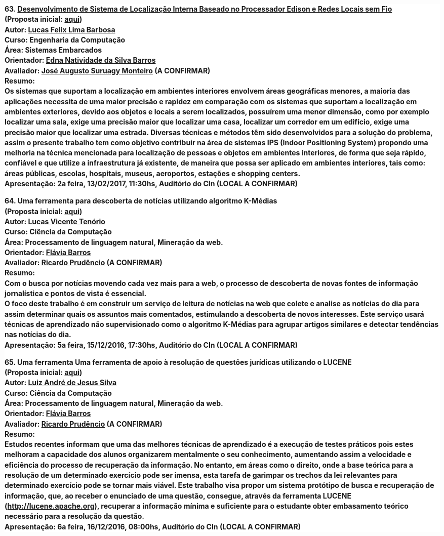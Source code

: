 **63\. [Desenvolvimento de Sistema de Localização Interna Baseado no Processador Edison e Redes Locais sem Fio](http://www.cin.ufpe.br/~tg/2016-2/lflb.pdf)**  
   **(Proposta inicial: [aqui](http://www.cin.ufpe.br/~tg/2016-2/lflb-proposta.pdf))**   
   **Autor: [Lucas Felix Lima Barbosa](http://www.cin.ufpe.br/~lflb)**  
   **Curso: Engenharia da Computação**  
   **Área: Sistemas Embarcados**  
   **Orientador: [Edna Natividade da Silva Barros](http://www.cin.ufpe.br/~ensb)**  
   **Avaliador: [José Augusto Suruagy Monteiro](http://www.cin.ufpe.br/~suruagy) (A CONFIRMAR)**  
   **Resumo:**  
**Os sistemas que suportam a localização em ambientes interiores envolvem áreas geográficas menores, a maioria das aplicações necessita de uma maior precisão e rapidez em comparação com os sistemas que suportam a localização em ambientes exteriores, devido aos objetos e locais a serem localizados, possuírem uma menor dimensão, como por exemplo localizar uma sala, exige uma precisão maior que localizar uma casa, localizar um corredor em um edifício, exige uma precisão maior que localizar uma estrada. Diversas técnicas e métodos têm sido desenvolvidos para a solução do problema, assim o presente trabalho tem como objetivo contribuir na área de sistemas IPS (Indoor Positioning System) propondo uma melhoria na técnica mencionada para localização de pessoas e objetos em ambientes interiores, de forma que seja rápido, confiável e que utilize a infraestrutura já existente, de maneira que possa ser aplicado em ambientes interiores, tais como: áreas públicas, escolas, hospitais, museus, aeroportos, estações e shopping centers.**  
   **Apresentação: 2a feira, 13/02/2017, 11:30hs, Auditório do CIn (LOCAL A CONFIRMAR)**

**64\. Uma ferramenta para descoberta de notícias utilizando algoritmo K-Médias**  
   **(Proposta inicial: [aqui](http://www.cin.ufpe.br/~tg/2016-2/lvt-proposta.pdf))**   
   **Autor: [Lucas Vicente Tenório](http://www.cin.ufpe.br/~lvt)**  
   **Curso: Ciência da Computação**  
   **Área: Processamento de linguagem natural, Mineração da web.**  
   **Orientador: [Flávia Barros](http://www.cin.ufpe.br/~fab)**  
   **Avaliador: [Ricardo Prudêncio](http://www.cin.ufpe.br/~rbcp) (A CONFIRMAR)**  
   **Resumo:**  
**Com o busca por notícias movendo cada vez mais para a web, o processo de descoberta de novas fontes de informação jornalística e pontos de vista é essencial.**   
**O foco deste trabalho é em construir um serviço de leitura de notícias na web que colete e analise as notícias do dia para assim determinar quais os assuntos mais comentados,  estimulando a descoberta de novos interesses. Este serviço usará técnicas de aprendizado não supervisionado como o algoritmo K-Médias para agrupar artigos similares e detectar tendências nas notícias do dia.**  
   **Apresentação: 5a feira, 15/12/2016, 17:30hs, Auditório do CIn (LOCAL A CONFIRMAR)**

**65\. Uma ferramenta Uma ferramenta de apoio à resolução de questões jurídicas utilizando o LUCENE**  
   **(Proposta inicial: [aqui](http://www.cin.ufpe.br/~tg/2016-2/lajs-proposta.pdf))**   
   **Autor: [Luiz André de Jesus Silva](http://www.cin.ufpe.br/~lajs)**  
   **Curso: Ciência da Computação**  
   **Área: Processamento de linguagem natural, Mineração da web.**  
   **Orientador: [Flávia Barros](http://www.cin.ufpe.br/~fab)**  
   **Avaliador: [Ricardo Prudêncio](http://www.cin.ufpe.br/~rbcp) (A CONFIRMAR)**  
   **Resumo:**  
 **Estudos recentes informam que uma das melhores técnicas de aprendizado é a execução de testes práticos pois estes melhoram a capacidade dos alunos organizarem mentalmente o seu conhecimento, aumentando assim a velocidade e eficiência do processo de recuperação da informação. No entanto, em áreas como o direito, onde a base teórica para a resolução de um determinado exercício pode ser imensa, esta tarefa de garimpar os trechos da lei relevantes para determinado exercício pode se tornar mais viável. Este trabalho visa propor um sistema protótipo de busca e recuperação de informação, que, ao receber o enunciado de uma questão, consegue, através da ferramenta LUCENE (http://lucene.apache.org), recuperar a informação mínima e suficiente para o estudante obter embasamento teórico necessário para a resolução da questão.**  
   **Apresentação: 6a feira, 16/12/2016, 08:00hs, Auditório do CIn (LOCAL A CONFIRMAR)**
